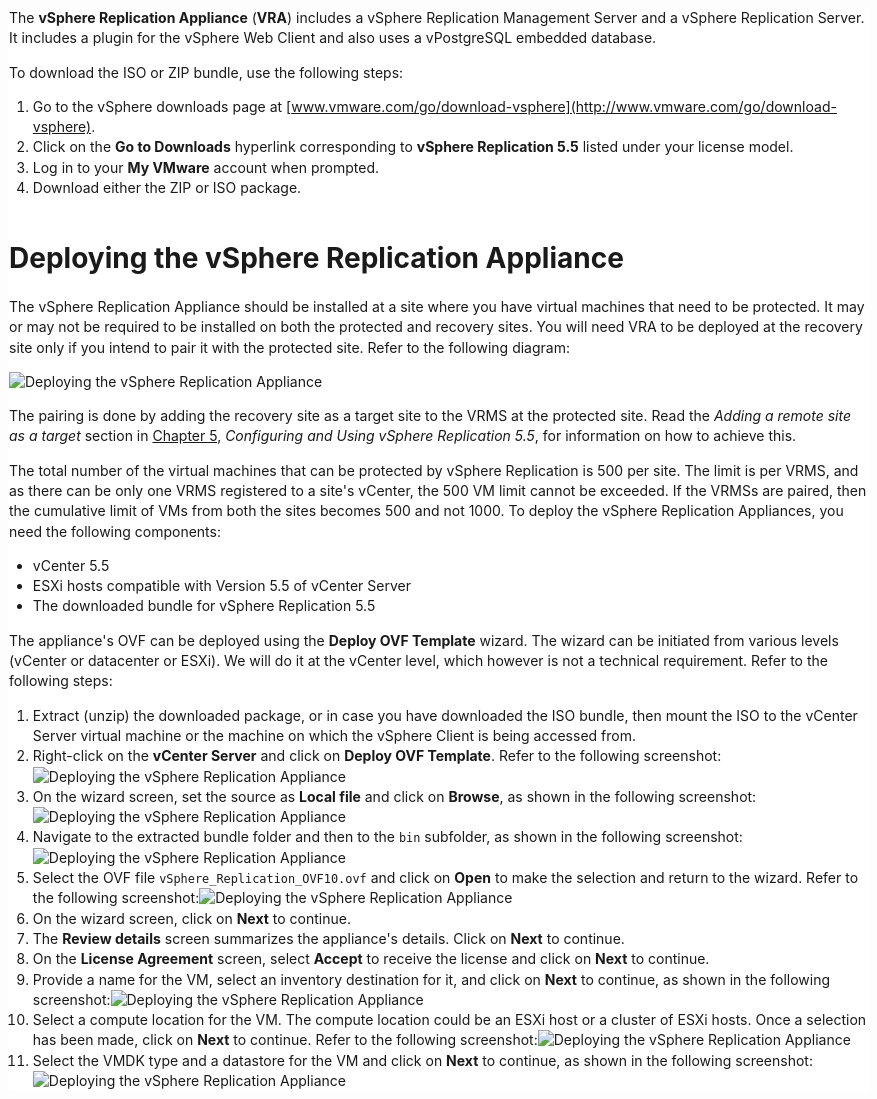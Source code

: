 The **vSphere Replication Appliance** (**VRA**) includes a vSphere Replication Management Server and a vSphere Replication Server. It includes a plugin for the vSphere Web Client and also uses a vPostgreSQL embedded database.

To download the ISO or ZIP bundle, use the following steps:

1.  Go to the vSphere downloads page at [www.vmware.com/go/download-vsphere](http://www.vmware.com/go/download-vsphere).
2.  Click on the **Go to Downloads** hyperlink corresponding to **vSphere Replication 5.5** listed under your license model.
3.  Log in to your **My VMware** account when prompted.
4.  Download either the ZIP or ISO package.

# Deploying the vSphere Replication Appliance

The vSphere Replication Appliance should be installed at a site where you have virtual machines that need to be protected. It may or may not be required to be installed on both the protected and recovery sites. You will need VRA to be deployed at the recovery site only if you intend to pair it with the protected site. Refer to the following diagram:

![Deploying the vSphere Replication Appliance](img/6442EN_01_30.jpg)

The pairing is done by adding the recovery site as a target site to the VRMS at the protected site. Read the *Adding a remote site as a target* section in [Chapter 5](ch05.html "Chapter 5. Configuring and Using vSphere Replication 5.5"), *Configuring and Using vSphere Replication 5.5*, for information on how to achieve this.

The total number of the virtual machines that can be protected by vSphere Replication is 500 per site. The limit is per VRMS, and as there can be only one VRMS registered to a site's vCenter, the 500 VM limit cannot be exceeded. If the VRMSs are paired, then the cumulative limit of VMs from both the sites becomes 500 and not 1000\. To deploy the vSphere Replication Appliances, you need the following components:

*   vCenter 5.5
*   ESXi hosts compatible with Version 5.5 of vCenter Server
*   The downloaded bundle for vSphere Replication 5.5

The appliance's OVF can be deployed using the **Deploy OVF Template** wizard. The wizard can be initiated from various levels (vCenter or datacenter or ESXi). We will do it at the vCenter level, which however is not a technical requirement. Refer to the following steps:

1.  Extract (unzip) the downloaded package, or in case you have downloaded the ISO bundle, then mount the ISO to the vCenter Server virtual machine or the machine on which the vSphere Client is being accessed from.
2.  Right-click on the **vCenter Server** and click on **Deploy OVF Template**. Refer to the following screenshot:![Deploying the vSphere Replication Appliance](img/6442EN_01_01.jpg)
3.  On the wizard screen, set the source as **Local file** and click on **Browse**, as shown in the following screenshot:![Deploying the vSphere Replication Appliance](img/6442EN_01_02.jpg)
4.  Navigate to the extracted bundle folder and then to the `bin` subfolder, as shown in the following screenshot:![Deploying the vSphere Replication Appliance](img/6442EN_01_03.jpg)
5.  Select the OVF file `vSphere_Replication_OVF10.ovf` and click on **Open** to make the selection and return to the wizard. Refer to the following screenshot:![Deploying the vSphere Replication Appliance](img/6442EN_01_04.jpg)
6.  On the wizard screen, click on **Next** to continue.
7.  The **Review details** screen summarizes the appliance's details. Click on **Next** to continue.
8.  On the **License Agreement** screen, select **Accept** to receive the license and click on **Next** to continue.
9.  Provide a name for the VM, select an inventory destination for it, and click on **Next** to continue, as shown in the following screenshot:![Deploying the vSphere Replication Appliance](img/6442EN_01_05.jpg)
10.  Select a compute location for the VM. The compute location could be an ESXi host or a cluster of ESXi hosts. Once a selection has been made, click on **Next** to continue. Refer to the following screenshot:![Deploying the vSphere Replication Appliance](img/6442EN_01_06.jpg)
11.  Select the VMDK type and a datastore for the VM and click on **Next** to continue, as shown in the following screenshot:![Deploying the vSphere Replication Appliance](img/6442EN_01_07.jpg)